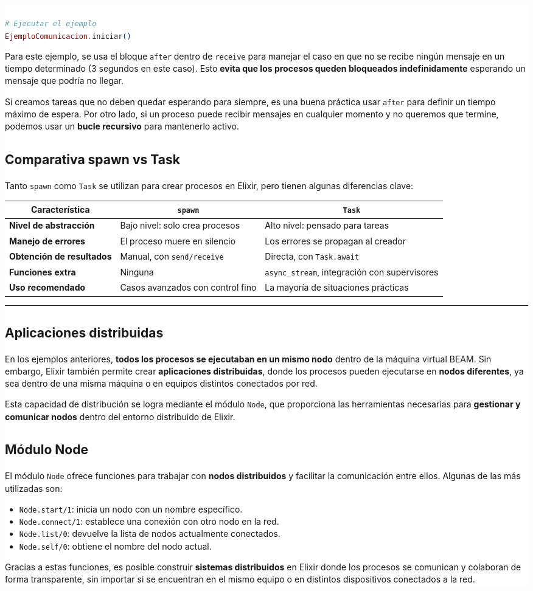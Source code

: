 ```elixir

# Ejecutar el ejemplo
EjemploComunicacion.iniciar()
```

Para este ejemplo, se usa el bloque `after` dentro de `receive` para manejar el caso en que no se recibe ningún mensaje en un tiempo determinado (3 segundos en este caso). Esto **evita que los procesos queden bloqueados indefinidamente** esperando un mensaje que podría no llegar.

Si creamos tareas que no deben quedar esperando para siempre, es una buena práctica usar `after` para definir un tiempo máximo de espera. Por otro lado, si un proceso puede recibir mensajes en cualquier momento y no queremos que termine, podemos usar un **bucle recursivo** para mantenerlo activo.

## Comparativa spawn vs Task

Tanto `spawn` como `Task` se utilizan para crear procesos en Elixir, pero tienen algunas diferencias clave:

| Característica              | `spawn`                          | `Task`                                       |
| --------------------------- | -------------------------------- | -------------------------------------------- |
| **Nivel de abstracción**    | Bajo nivel: solo crea procesos   | Alto nivel: pensado para tareas              |
| **Manejo de errores**       | El proceso muere en silencio     | Los errores se propagan al creador           |
| **Obtención de resultados** | Manual, con `send/receive`       | Directa, con `Task.await`                    |
| **Funciones extra**         | Ninguna                          | `async_stream`, integración con supervisores |
| **Uso recomendado**         | Casos avanzados con control fino | La mayoría de situaciones prácticas          |

---

## Aplicaciones distribuidas

En los ejemplos anteriores, **todos los procesos se ejecutaban en un mismo nodo** dentro de la máquina virtual BEAM. Sin embargo, Elixir también permite crear **aplicaciones distribuidas**, donde los procesos pueden ejecutarse en **nodos diferentes**, ya sea dentro de una misma máquina o en equipos distintos conectados por red.


Esta capacidad de distribución se logra mediante el módulo `Node`, que proporciona las herramientas necesarias para **gestionar y comunicar nodos** dentro del entorno distribuido de Elixir.

## Módulo Node

El módulo `Node` ofrece funciones para trabajar con **nodos distribuidos** y facilitar la comunicación entre ellos. Algunas de las más utilizadas son:

- `Node.start/1`: inicia un nodo con un nombre específico.
- `Node.connect/1`: establece una conexión con otro nodo en la red.
- `Node.list/0`: devuelve la lista de nodos actualmente conectados.
- `Node.self/0`: obtiene el nombre del nodo actual.

Gracias a estas funciones, es posible construir **sistemas distribuidos** en Elixir donde los procesos se comunican y colaboran de forma transparente, sin importar si se encuentran en el mismo equipo o en distintos dispositivos conectados a la red.
